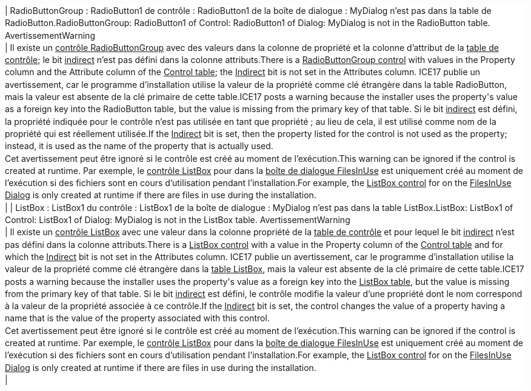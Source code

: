 | <span data-ttu-id="e6439-119">RadioButtonGroup : RadioButton1 de contrôle : RadioButton1 de la boîte de dialogue : MyDialog n’est pas dans la table de RadioButton.</span><span class="sxs-lookup"><span data-stu-id="e6439-119">RadioButtonGroup: RadioButton1 of Control: RadioButton1 of Dialog: MyDialog is not in the RadioButton table.</span></span> <span data-ttu-id="e6439-120">Avertissement</span><span class="sxs-lookup"><span data-stu-id="e6439-120">Warning</span></span> <br/>                                                                                                   | <span data-ttu-id="e6439-121">Il existe un [contrôle RadioButtonGroup](radiobuttongroup-control.md) avec des valeurs dans la colonne de propriété et la colonne d’attribut de la [table de contrôle](control-table.md); le bit [indirect](indirect-control-attribute.md) n’est pas défini dans la colonne attributs.</span><span class="sxs-lookup"><span data-stu-id="e6439-121">There is a [RadioButtonGroup control](radiobuttongroup-control.md) with values in the Property column and the Attribute column of the [Control table](control-table.md); the [Indirect](indirect-control-attribute.md) bit is not set in the Attributes column.</span></span> <span data-ttu-id="e6439-122">ICE17 publie un avertissement, car le programme d’installation utilise la valeur de la propriété comme clé étrangère dans la table RadioButton, mais la valeur est absente de la clé primaire de cette table.</span><span class="sxs-lookup"><span data-stu-id="e6439-122">ICE17 posts a warning because the installer uses the property's value as a foreign key into the RadioButton table, but the value is missing from the primary key of that table.</span></span> <span data-ttu-id="e6439-123">Si le bit [indirect](indirect-control-attribute.md) est défini, la propriété indiquée pour le contrôle n’est pas utilisée en tant que propriété ; au lieu de cela, il est utilisé comme nom de la propriété qui est réellement utilisée.</span><span class="sxs-lookup"><span data-stu-id="e6439-123">If the [Indirect](indirect-control-attribute.md) bit is set, then the property listed for the control is not used as the property; instead, it is used as the name of the property that is actually used.</span></span><br/> <span data-ttu-id="e6439-124">Cet avertissement peut être ignoré si le contrôle est créé au moment de l’exécution.</span><span class="sxs-lookup"><span data-stu-id="e6439-124">This warning can be ignored if the control is created at runtime.</span></span> <span data-ttu-id="e6439-125">Par exemple, le [contrôle ListBox](listbox-control.md) pour dans la [boîte de dialogue FilesInUse](filesinuse-dialog.md) est uniquement créé au moment de l’exécution si des fichiers sont en cours d’utilisation pendant l’installation.</span><span class="sxs-lookup"><span data-stu-id="e6439-125">For example, the [ListBox control](listbox-control.md) for on the [FilesInUse Dialog](filesinuse-dialog.md) is only created at runtime if there are files in use during the installation.</span></span><br/> |
| <span data-ttu-id="e6439-126">ListBox : ListBox1 du contrôle : ListBox1 de la boîte de dialogue : MyDialog n’est pas dans la table ListBox.</span><span class="sxs-lookup"><span data-stu-id="e6439-126">ListBox: ListBox1 of Control: ListBox1 of Dialog: MyDialog is not in the ListBox table.</span></span> <span data-ttu-id="e6439-127">Avertissement</span><span class="sxs-lookup"><span data-stu-id="e6439-127">Warning</span></span> <br/>                                                                                                                        | <span data-ttu-id="e6439-128">Il existe un [contrôle ListBox](listbox-control.md) avec une valeur dans la colonne propriété de la [table de contrôle](control-table.md) et pour lequel le bit [indirect](indirect-control-attribute.md) n’est pas défini dans la colonne attributs.</span><span class="sxs-lookup"><span data-stu-id="e6439-128">There is a [ListBox control](listbox-control.md) with a value in the Property column of the [Control table](control-table.md) and for which the [Indirect](indirect-control-attribute.md) bit is not set in the Attributes column.</span></span> <span data-ttu-id="e6439-129">ICE17 publie un avertissement, car le programme d’installation utilise la valeur de la propriété comme clé étrangère dans la [table ListBox](listbox-table.md), mais la valeur est absente de la clé primaire de cette table.</span><span class="sxs-lookup"><span data-stu-id="e6439-129">ICE17 posts a warning because the installer uses the property's value as a foreign key into the [ListBox table](listbox-table.md), but the value is missing from the primary key of that table.</span></span> <span data-ttu-id="e6439-130">Si le bit [indirect](indirect-control-attribute.md) est défini, le contrôle modifie la valeur d’une propriété dont le nom correspond à la valeur de la propriété associée à ce contrôle.</span><span class="sxs-lookup"><span data-stu-id="e6439-130">If the [Indirect](indirect-control-attribute.md) bit is set, the control changes the value of a property having a name that is the value of the property associated with this control.</span></span><br/> <span data-ttu-id="e6439-131">Cet avertissement peut être ignoré si le contrôle est créé au moment de l’exécution.</span><span class="sxs-lookup"><span data-stu-id="e6439-131">This warning can be ignored if the control is created at runtime.</span></span> <span data-ttu-id="e6439-132">Par exemple, le [contrôle ListBox](listbox-control.md) pour dans la [boîte de dialogue FilesInUse](filesinuse-dialog.md) est uniquement créé au moment de l’exécution si des fichiers sont en cours d’utilisation pendant l’installation.</span><span class="sxs-lookup"><span data-stu-id="e6439-132">For example, the [ListBox control](listbox-control.md) for on the [FilesInUse Dialog](filesinuse-dialog.md) is only created at runtime if there are files in use during the installation.</span></span><br/>                                |